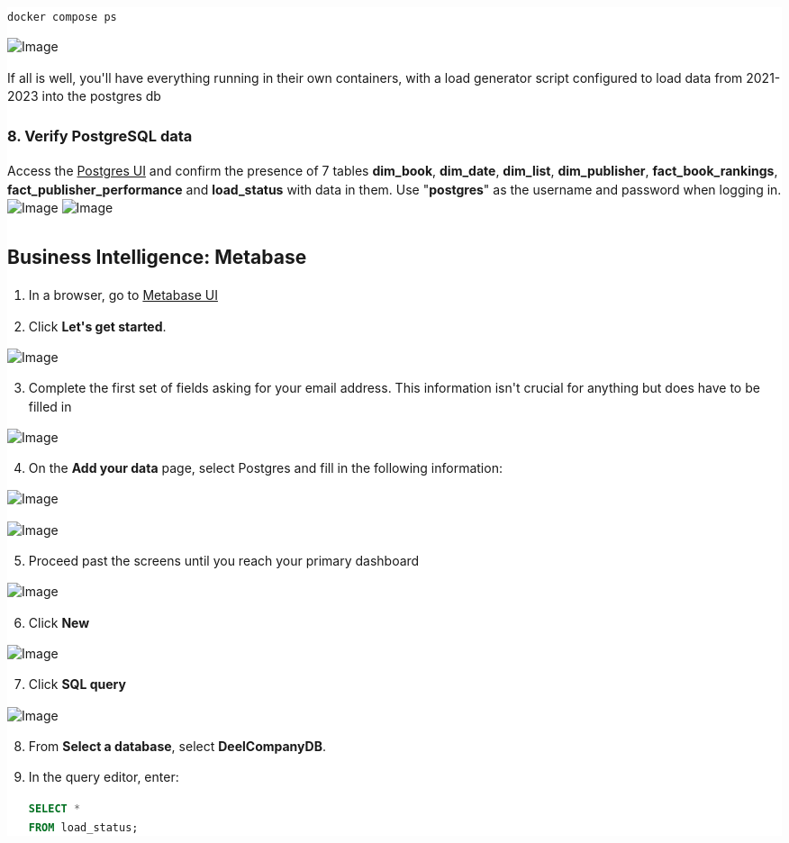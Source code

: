 ```bash
docker compose ps
```
<img width="1100" alt="Image" src="https://github.com/user-attachments/assets/f4e06aee-8374-4a9b-8191-3bb1ebb90a53" />

If all is well, you'll have everything running in their own containers, with a load generator script configured to load data from 2021-2023 into the postgres db

### 8. Verify PostgreSQL data
Access the [Postgres UI](http://localhost:7775/?pgsql=postgres&username=postgres&db=nyt_db&ns=public) and confirm the presence of 7 tables **dim_book**, **dim_date**, **dim_list**, **dim_publisher**, **fact_book_rankings**, **fact_publisher_performance** and **load_status** with data in them. Use "**postgres**" as the username and password when logging in.
![Image](https://github.com/user-attachments/assets/a864c445-42af-44cb-8f35-a5d772c673cf)
![Image](https://github.com/user-attachments/assets/7f056822-eb01-4637-b196-70222f9eab46)


## Business Intelligence: Metabase

1. In a browser, go to [Metabase UI](http://localhost:3000)

2. Click **Let's get started**.

![Image](https://github.com/user-attachments/assets/7e4f0971-c203-433c-9266-95541d094b90)

3. Complete the first set of fields asking for your email address. This
   information isn't crucial for anything but does have to be filled in

![Image](https://github.com/user-attachments/assets/99d12eb0-a946-4930-ac30-77a380999f8e)

4. On the **Add your data** page, select Postgres and fill in the following information:

![Image](https://github.com/user-attachments/assets/a0803106-7c1d-47cf-97b4-458422694b31)

![Image](https://github.com/user-attachments/assets/2e75c256-429b-4432-a4d8-a78c53b86b1e)

5. Proceed past the screens until you reach your primary dashboard

![Image](https://github.com/user-attachments/assets/c11c30ff-4c84-4e71-b790-6dec5e8e568e)

6. Click **New**

![Image](https://github.com/user-attachments/assets/40646b3f-620c-45f9-bdf5-870746ef75f1)

7. Click **SQL query**

![Image](https://github.com/user-attachments/assets/dd86b77d-dc4a-40eb-92e7-d3377c71420a)

8. From **Select a database**, select **DeelCompanyDB**.

9. In the query editor, enter:

   ```sql
   SELECT *
   FROM load_status; 
   ```
